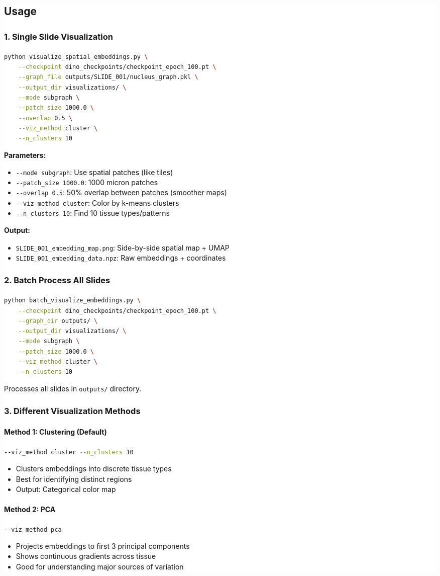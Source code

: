 ## Usage

### 1. Single Slide Visualization

```bash
python visualize_spatial_embeddings.py \
    --checkpoint dino_checkpoints/checkpoint_epoch_100.pt \
    --graph_file outputs/SLIDE_001/nucleus_graph.pkl \
    --output_dir visualizations/ \
    --mode subgraph \
    --patch_size 1000.0 \
    --overlap 0.5 \
    --viz_method cluster \
    --n_clusters 10
```

**Parameters:**
- `--mode subgraph`: Use spatial patches (like tiles)
- `--patch_size 1000.0`: 1000 micron patches
- `--overlap 0.5`: 50% overlap between patches (smoother maps)
- `--viz_method cluster`: Color by k-means clusters
- `--n_clusters 10`: Find 10 tissue types/patterns

**Output:**
- `SLIDE_001_embedding_map.png`: Side-by-side spatial map + UMAP
- `SLIDE_001_embedding_data.npz`: Raw embeddings + coordinates

### 2. Batch Process All Slides

```bash
python batch_visualize_embeddings.py \
    --checkpoint dino_checkpoints/checkpoint_epoch_100.pt \
    --graph_dir outputs/ \
    --output_dir visualizations/ \
    --mode subgraph \
    --patch_size 1000.0 \
    --viz_method cluster \
    --n_clusters 10
```

Processes all slides in `outputs/` directory.

### 3. Different Visualization Methods

#### Method 1: Clustering (Default)
```bash
--viz_method cluster --n_clusters 10
```
- Clusters embeddings into discrete tissue types
- Best for identifying distinct regions
- Output: Categorical color map

#### Method 2: PCA
```bash
--viz_method pca
```
- Projects embeddings to first 3 principal components
- Shows continuous gradients across tissue
- Good for understanding major sources of variation

